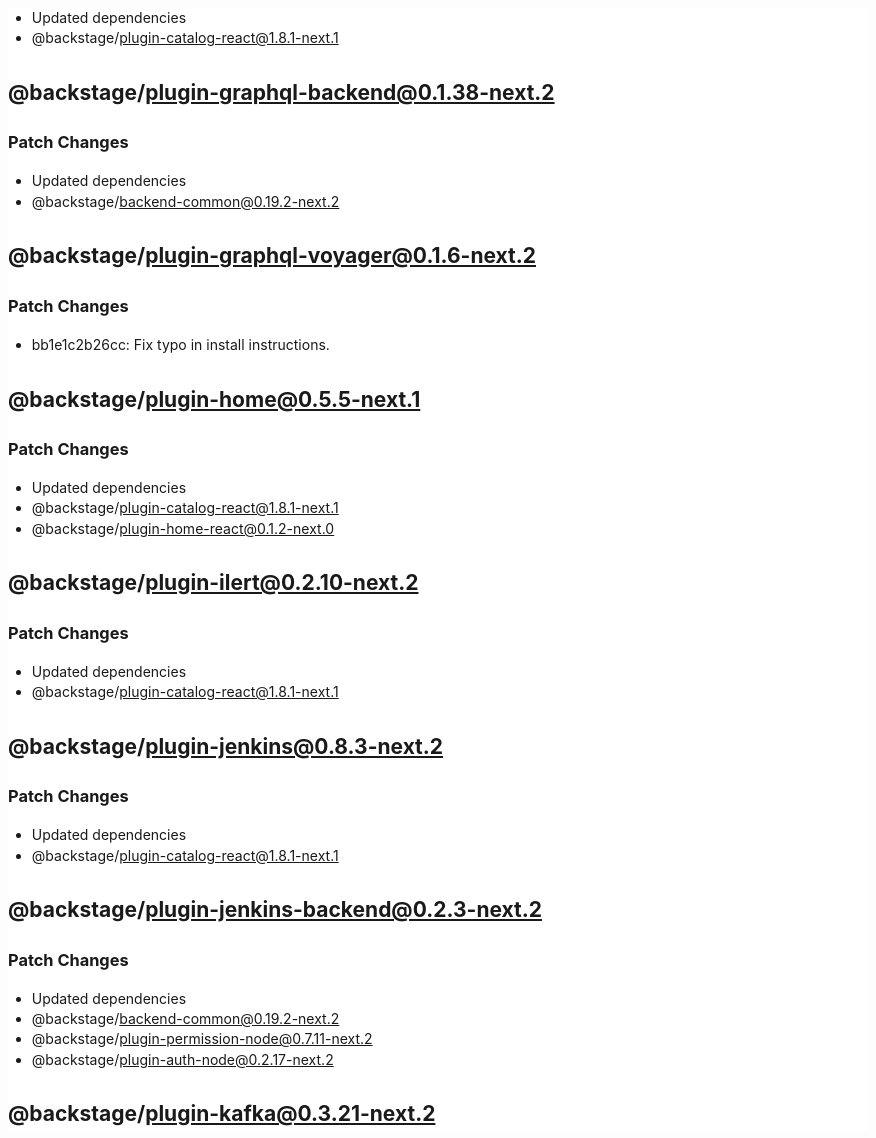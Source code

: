 - Updated dependencies
 - @backstage/plugin-catalog-react@1.8.1-next.1

## @backstage/plugin-graphql-backend@0.1.38-next.2

### Patch Changes

- Updated dependencies
 - @backstage/backend-common@0.19.2-next.2

## @backstage/plugin-graphql-voyager@0.1.6-next.2

### Patch Changes

- bb1e1c2b26cc: Fix typo in install instructions.

## @backstage/plugin-home@0.5.5-next.1

### Patch Changes

- Updated dependencies
 - @backstage/plugin-catalog-react@1.8.1-next.1
 - @backstage/plugin-home-react@0.1.2-next.0

## @backstage/plugin-ilert@0.2.10-next.2

### Patch Changes

- Updated dependencies
 - @backstage/plugin-catalog-react@1.8.1-next.1

## @backstage/plugin-jenkins@0.8.3-next.2

### Patch Changes

- Updated dependencies
 - @backstage/plugin-catalog-react@1.8.1-next.1

## @backstage/plugin-jenkins-backend@0.2.3-next.2

### Patch Changes

- Updated dependencies
 - @backstage/backend-common@0.19.2-next.2
 - @backstage/plugin-permission-node@0.7.11-next.2
 - @backstage/plugin-auth-node@0.2.17-next.2

## @backstage/plugin-kafka@0.3.21-next.2
